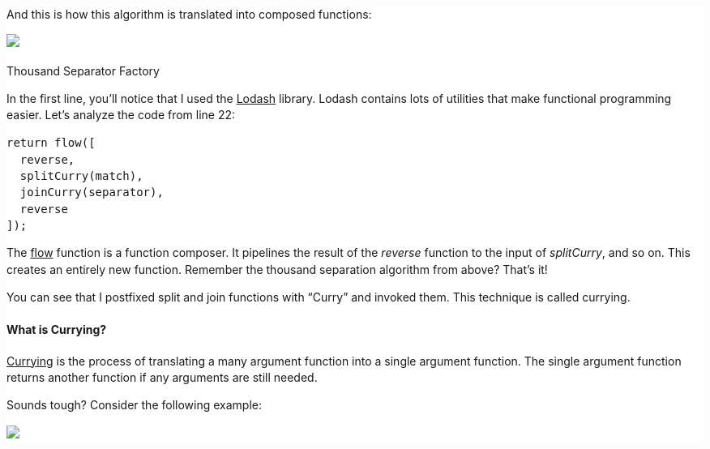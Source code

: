 And this is how this algorithm is translated into composed functions:





![](https://i.embed.ly/1/display/resize?url=https%3A%2F%2Favatars0.githubusercontent.com%2Fu%2F215923%3Fs%3D400%26v%3D4&key=a19fcc184b9711e1b4764040d3dc5c07&width=40)


<iframe width="700" height="250" data-src="https://medium.freecodecamp.org/media/10022694f055c47521f8e3048fb4e040?postId=a2def76c468b" data-media-id="10022694f055c47521f8e3048fb4e040" data-thumbnail="https://i.embed.ly/1/image?url=https%3A%2F%2Favatars0.githubusercontent.com%2Fu%2F215923%3Fs%3D400%26v%3D4&amp;key=a19fcc184b9711e1b4764040d3dc5c07" class="progressiveMedia-iframe js-progressiveMedia-iframe" allowfullscreen="" frameborder="0"></iframe>






Thousand Separator Factory



In the first line, you’ll notice that I used the [Lodash](https://lodash.com/docs/) library. Lodash contains lots of utilities that make functional programming easier. Let’s analyze the code from line 22:

<pre name="0fa9" id="0fa9" class="graf graf--pre graf-after--p">return flow([  
  reverse,  
  splitCurry(match),  
  joinCurry(separator),  
  reverse  
]);</pre>

The [flow](https://lodash.com/docs/4.17.4#flow) function is a function composer. It pipelines the result of the _reverse_ function to the input of _splitCurry_, and so on. This creates an entirely new function. Remember the thousand separation algorithm from above? That’s it!

You can see that I postfixed split and join functions with “Curry” and invoked them. This technique is called currying.

#### What is Currying?

[Currying](https://lodash.com/docs/4.17.4#curry) is the process of translating a many argument function into a single argument function. The single argument function returns another function if any arguments are still needed.

Sounds tough? Consider the following example:





![](https://i.embed.ly/1/display/resize?url=https%3A%2F%2Favatars0.githubusercontent.com%2Fu%2F215923%3Fs%3D400%26v%3D4&key=a19fcc184b9711e1b4764040d3dc5c07&width=40)


<iframe width="700" height="250" data-src="https://medium.freecodecamp.org/media/7337a5395c411bb1632045eb4b40887d?postId=a2def76c468b" data-media-id="7337a5395c411bb1632045eb4b40887d" data-thumbnail="https://i.embed.ly/1/image?url=https%3A%2F%2Favatars0.githubusercontent.com%2Fu%2F215923%3Fs%3D400%26v%3D4&amp;key=a19fcc184b9711e1b4764040d3dc5c07" class="progressiveMedia-iframe js-progressiveMedia-iframe" allowfullscreen="" frameborder="0"></iframe>
